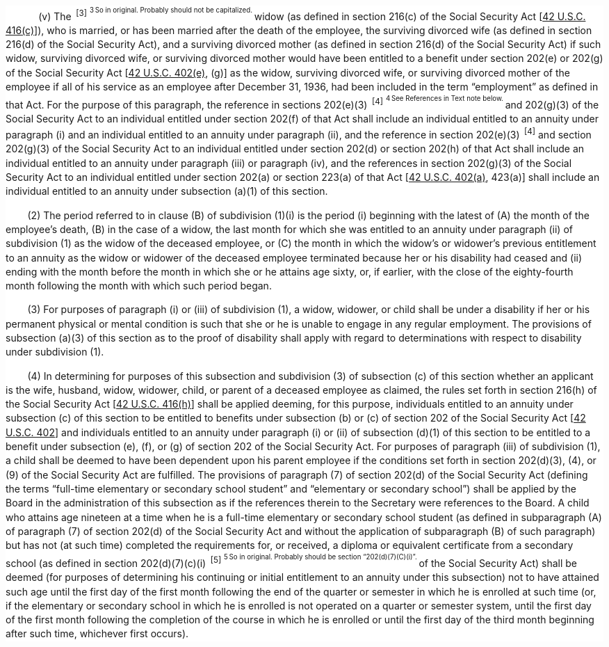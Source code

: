             (v) The  <sup>\[3\]</sup>  <sup><sup> 3 So in original. Probably should not be capitalized. </sup></sup>  widow (as defined in section 216(c) of the Social Security Act \[[42 U.S.C. 416(c)][/us/usc/t42/s416/c]\]), who is married, or has been married after the death of the employee, the surviving divorced wife (as defined in section 216(d) of the Social Security Act), and a surviving divorced mother (as defined in section 216(d) of the Social Security Act) if such widow, surviving divorced wife, or surviving divorced mother would have been entitled to a benefit under section 202(e) or 202(g) of the Social Security Act \[[42 U.S.C. 402(e)][/us/usc/t42/s402/e], (g)\] as the widow, surviving divorced wife, or surviving divorced mother of the employee if all of his service as an employee after December 31, 1936, had been included in the term “employment” as defined in that Act. For the purpose of this paragraph, the reference in sections 202(e)(3)  <sup>\[4\]</sup>  <sup><sup> 4 See References in Text note below. </sup></sup>  and 202(g)(3) of the Social Security Act to an individual entitled under section 202(f) of that Act shall include an individual entitled to an annuity under paragraph (i) and an individual entitled to an annuity under paragraph (ii), and the reference in section 202(e)(3)  <sup>\[4\]</sup>  and section 202(g)(3) of the Social Security Act to an individual entitled under section 202(d) or section 202(h) of that Act shall include an individual entitled to an annuity under paragraph (iii) or paragraph (iv), and the references in section 202(g)(3) of the Social Security Act to an individual entitled under section 202(a) or section 223(a) of that Act \[[42 U.S.C. 402(a)][/us/usc/t42/s402/a], 423(a)\] shall include an individual entitled to an annuity under subsection (a)(1) of this section.

        (2) The period referred to in clause (B) of subdivision (1)(i) is the period (i) beginning with the latest of (A) the month of the employee’s death, (B) in the case of a widow, the last month for which she was entitled to an annuity under paragraph (ii) of subdivision (1) as the widow of the deceased employee, or (C) the month in which the widow’s or widower’s previous entitlement to an annuity as the widow or widower of the deceased employee terminated because her or his disability had ceased and (ii) ending with the month before the month in which she or he attains age sixty, or, if earlier, with the close of the eighty-fourth month following the month with which such period began.

        (3) For purposes of paragraph (i) or (iii) of subdivision (1), a widow, widower, or child shall be under a disability if her or his permanent physical or mental condition is such that she or he is unable to engage in any regular employment. The provisions of subsection (a)(3) of this section as to the proof of disability shall apply with regard to determinations with respect to disability under subdivision (1).

        (4) In determining for purposes of this subsection and subdivision (3) of subsection (c) of this section whether an applicant is the wife, husband, widow, widower, child, or parent of a deceased employee as claimed, the rules set forth in section 216(h) of the Social Security Act \[[42 U.S.C. 416(h)][/us/usc/t42/s416/h]\] shall be applied deeming, for this purpose, individuals entitled to an annuity under subsection (c) of this section to be entitled to benefits under subsection (b) or (c) of section 202 of the Social Security Act \[[42 U.S.C. 402][/us/usc/t42/s402]\] and individuals entitled to an annuity under paragraph (i) or (ii) of subsection (d)(1) of this section to be entitled to a benefit under subsection (e), (f), or (g) of section 202 of the Social Security Act. For purposes of paragraph (iii) of subdivision (1), a child shall be deemed to have been dependent upon his parent employee if the conditions set forth in section 202(d)(3), (4), or (9) of the Social Security Act are fulfilled. The provisions of paragraph (7) of section 202(d) of the Social Security Act (defining the terms “full-time elementary or secondary school student” and “elementary or secondary school”) shall be applied by the Board in the administration of this subsection as if the references therein to the Secretary were references to the Board. A child who attains age nineteen at a time when he is a full-time elementary or secondary school student (as defined in subparagraph (A) of paragraph (7) of section 202(d) of the Social Security Act and without the application of subparagraph (B) of such paragraph) but has not (at such time) completed the requirements for, or received, a diploma or equivalent certificate from a secondary school (as defined in section 202(d)(7)(c)(i)  <sup>\[5\]</sup>  <sup><sup> 5 So in original. Probably should be section “202(d)(7)(C)(i)”. </sup></sup>  of the Social Security Act) shall be deemed (for purposes of determining his continuing or initial entitlement to an annuity under this subsection) not to have attained such age until the first day of the first month following the end of the quarter or semester in which he is enrolled at such time (or, if the elementary or secondary school in which he is enrolled is not operated on a quarter or semester system, until the first day of the first month following the completion of the course in which he is enrolled or until the first day of the third month beginning after such time, whichever first occurs).


[/us/usc/t45/s231b]: https://publicdocs.github.io/go/links?ns=uslm&ref=%2Fus%2Fusc%2Ft45%2Fs231b
[/us/usc/t42/s416]: https://publicdocs.github.io/go/links?ns=uslm&ref=%2Fus%2Fusc%2Ft42%2Fs416
[/us/usc/t42/s416]: https://publicdocs.github.io/go/links?ns=uslm&ref=%2Fus%2Fusc%2Ft42%2Fs416
[/us/usc/t42/s416]: https://publicdocs.github.io/go/links?ns=uslm&ref=%2Fus%2Fusc%2Ft42%2Fs416
[/us/usc/t45/s231b/a]: https://publicdocs.github.io/go/links?ns=uslm&ref=%2Fus%2Fusc%2Ft45%2Fs231b%2Fa
[/us/usc/t45/s231b/a/2]: https://publicdocs.github.io/go/links?ns=uslm&ref=%2Fus%2Fusc%2Ft45%2Fs231b%2Fa%2F2
[/us/usc/t45/s231b/f/3]: https://publicdocs.github.io/go/links?ns=uslm&ref=%2Fus%2Fusc%2Ft45%2Fs231b%2Ff%2F3
[/us/usc/t45/s231b/b]: https://publicdocs.github.io/go/links?ns=uslm&ref=%2Fus%2Fusc%2Ft45%2Fs231b%2Fb
[/us/usc/t45/s231b]: https://publicdocs.github.io/go/links?ns=uslm&ref=%2Fus%2Fusc%2Ft45%2Fs231b
[/us/usc/t42/s416]: https://publicdocs.github.io/go/links?ns=uslm&ref=%2Fus%2Fusc%2Ft42%2Fs416
[/us/usc/t45/s231c]: https://publicdocs.github.io/go/links?ns=uslm&ref=%2Fus%2Fusc%2Ft45%2Fs231c
[/us/usc/t42/s416]: https://publicdocs.github.io/go/links?ns=uslm&ref=%2Fus%2Fusc%2Ft42%2Fs416
[/us/usc/t42/s416/d]: https://publicdocs.github.io/go/links?ns=uslm&ref=%2Fus%2Fusc%2Ft42%2Fs416%2Fd
[/us/usc/t42/s416]: https://publicdocs.github.io/go/links?ns=uslm&ref=%2Fus%2Fusc%2Ft42%2Fs416
[/us/usc/t42/s402/b]: https://publicdocs.github.io/go/links?ns=uslm&ref=%2Fus%2Fusc%2Ft42%2Fs402%2Fb
[/us/usc/t42/s301]: https://publicdocs.github.io/go/links?ns=uslm&ref=%2Fus%2Fusc%2Ft42%2Fs301
[/us/usc/t45/s231c]: https://publicdocs.github.io/go/links?ns=uslm&ref=%2Fus%2Fusc%2Ft45%2Fs231c
[/us/usc/t45/s231c]: https://publicdocs.github.io/go/links?ns=uslm&ref=%2Fus%2Fusc%2Ft45%2Fs231c
[/us/usc/t42/s416/c]: https://publicdocs.github.io/go/links?ns=uslm&ref=%2Fus%2Fusc%2Ft42%2Fs416%2Fc
[/us/usc/t42/s416/c]: https://publicdocs.github.io/go/links?ns=uslm&ref=%2Fus%2Fusc%2Ft42%2Fs416%2Fc
[/us/usc/t42/s416/e]: https://publicdocs.github.io/go/links?ns=uslm&ref=%2Fus%2Fusc%2Ft42%2Fs416%2Fe
[/us/usc/t42/s402/h/3]: https://publicdocs.github.io/go/links?ns=uslm&ref=%2Fus%2Fusc%2Ft42%2Fs402%2Fh%2F3
[/us/usc/t42/s301]: https://publicdocs.github.io/go/links?ns=uslm&ref=%2Fus%2Fusc%2Ft42%2Fs301
[/us/usc/t42/s416/c]: https://publicdocs.github.io/go/links?ns=uslm&ref=%2Fus%2Fusc%2Ft42%2Fs416%2Fc
[/us/usc/t42/s402/e]: https://publicdocs.github.io/go/links?ns=uslm&ref=%2Fus%2Fusc%2Ft42%2Fs402%2Fe
[/us/usc/t42/s402/a]: https://publicdocs.github.io/go/links?ns=uslm&ref=%2Fus%2Fusc%2Ft42%2Fs402%2Fa
[/us/usc/t42/s416/h]: https://publicdocs.github.io/go/links?ns=uslm&ref=%2Fus%2Fusc%2Ft42%2Fs416%2Fh
[/us/usc/t42/s402]: https://publicdocs.github.io/go/links?ns=uslm&ref=%2Fus%2Fusc%2Ft42%2Fs402
[/us/usc/t45/s231/a]: https://publicdocs.github.io/go/links?ns=uslm&ref=%2Fus%2Fusc%2Ft45%2Fs231%2Fa
[/us/usc/t42/s416]: https://publicdocs.github.io/go/links?ns=uslm&ref=%2Fus%2Fusc%2Ft42%2Fs416
[/us/usc/t42/s416]: https://publicdocs.github.io/go/links?ns=uslm&ref=%2Fus%2Fusc%2Ft42%2Fs416
[/us/usc/t45/s231b/a]: https://publicdocs.github.io/go/links?ns=uslm&ref=%2Fus%2Fusc%2Ft45%2Fs231b%2Fa
[/us/usc/t42/s301]: https://publicdocs.github.io/go/links?ns=uslm&ref=%2Fus%2Fusc%2Ft42%2Fs301
[/us/usc/t45/s231b/h]: https://publicdocs.github.io/go/links?ns=uslm&ref=%2Fus%2Fusc%2Ft45%2Fs231b%2Fh
[/us/usc/t42/s403]: https://publicdocs.github.io/go/links?ns=uslm&ref=%2Fus%2Fusc%2Ft42%2Fs403
[/us/usc/t45/s231c/e]: https://publicdocs.github.io/go/links?ns=uslm&ref=%2Fus%2Fusc%2Ft45%2Fs231c%2Fe
[/us/usc/t42/s301]: https://publicdocs.github.io/go/links?ns=uslm&ref=%2Fus%2Fusc%2Ft42%2Fs301
[/us/usc/t45/s231b/a]: https://publicdocs.github.io/go/links?ns=uslm&ref=%2Fus%2Fusc%2Ft45%2Fs231b%2Fa
[/us/usc/t45/s231b/m]: https://publicdocs.github.io/go/links?ns=uslm&ref=%2Fus%2Fusc%2Ft45%2Fs231b%2Fm
[/us/usc/t45/s231c/a]: https://publicdocs.github.io/go/links?ns=uslm&ref=%2Fus%2Fusc%2Ft45%2Fs231c%2Fa
[/us/usc/t42/s401]: https://publicdocs.github.io/go/links?ns=uslm&ref=%2Fus%2Fusc%2Ft42%2Fs401
[/us/usc/t45/s231b/b]: https://publicdocs.github.io/go/links?ns=uslm&ref=%2Fus%2Fusc%2Ft45%2Fs231b%2Fb
[/us/usc/t45/s231b/g]: https://publicdocs.github.io/go/links?ns=uslm&ref=%2Fus%2Fusc%2Ft45%2Fs231b%2Fg
[/us/usc/t45/s231b/e]: https://publicdocs.github.io/go/links?ns=uslm&ref=%2Fus%2Fusc%2Ft45%2Fs231b%2Fe
[/us/usc/t45/s231c/b]: https://publicdocs.github.io/go/links?ns=uslm&ref=%2Fus%2Fusc%2Ft45%2Fs231c%2Fb
[/us/usc/t45/s231c/d]: https://publicdocs.github.io/go/links?ns=uslm&ref=%2Fus%2Fusc%2Ft45%2Fs231c%2Fd
[/us/usc/t45/s231c/b]: https://publicdocs.github.io/go/links?ns=uslm&ref=%2Fus%2Fusc%2Ft45%2Fs231c%2Fb
[/us/usc/t45/s231c/d]: https://publicdocs.github.io/go/links?ns=uslm&ref=%2Fus%2Fusc%2Ft45%2Fs231c%2Fd
[/us/usc/t42/s403/f]: https://publicdocs.github.io/go/links?ns=uslm&ref=%2Fus%2Fusc%2Ft42%2Fs403%2Ff
[/us/usc/t42/s403/f]: https://publicdocs.github.io/go/links?ns=uslm&ref=%2Fus%2Fusc%2Ft42%2Fs403%2Ff
[/us/usc/t42/s402]: https://publicdocs.github.io/go/links?ns=uslm&ref=%2Fus%2Fusc%2Ft42%2Fs402
[/us/pl/98/76/s414/a]: https://publicdocs.github.io/go/links?ns=uslm&ref=%2Fus%2Fpl%2F98%2F76%2Fs414%2Fa
[/us/stat/97/436]: https://publicdocs.github.io/go/links?ns=uslm&ref=%2Fus%2Fstat%2F97%2F436
[/us/usc/t45/s231c/f]: https://publicdocs.github.io/go/links?ns=uslm&ref=%2Fus%2Fusc%2Ft45%2Fs231c%2Ff
[/us/usc/t42/s401]: https://publicdocs.github.io/go/links?ns=uslm&ref=%2Fus%2Fusc%2Ft42%2Fs401
[/us/act/1935-08-29/ch812/s2]: https://publicdocs.github.io/go/links?ns=uslm&ref=%2Fus%2Fact%2F1935-08-29%2Fch812%2Fs2
[/us/act/1937-06-24/ch382]: https://publicdocs.github.io/go/links?ns=uslm&ref=%2Fus%2Fact%2F1937-06-24%2Fch382
[/us/stat/50/307]: https://publicdocs.github.io/go/links?ns=uslm&ref=%2Fus%2Fstat%2F50%2F307
[/us/pl/93/445/s101]: https://publicdocs.github.io/go/links?ns=uslm&ref=%2Fus%2Fpl%2F93%2F445%2Fs101
[/us/stat/88/1312]: https://publicdocs.github.io/go/links?ns=uslm&ref=%2Fus%2Fstat%2F88%2F1312
[/us/pl/96/88/s509/b]: https://publicdocs.github.io/go/links?ns=uslm&ref=%2Fus%2Fpl%2F96%2F88%2Fs509%2Fb
[/us/stat/93/695]: https://publicdocs.github.io/go/links?ns=uslm&ref=%2Fus%2Fstat%2F93%2F695
[/us/pl/97/35/s1117]: https://publicdocs.github.io/go/links?ns=uslm&ref=%2Fus%2Fpl%2F97%2F35%2Fs1117
[/us/stat/95/628]: https://publicdocs.github.io/go/links?ns=uslm&ref=%2Fus%2Fstat%2F95%2F628
[/us/pl/98/76]: https://publicdocs.github.io/go/links?ns=uslm&ref=%2Fus%2Fpl%2F98%2F76
[/us/stat/97/416-418]: https://publicdocs.github.io/go/links?ns=uslm&ref=%2Fus%2Fstat%2F97%2F416-418
[/us/pl/100/647]: https://publicdocs.github.io/go/links?ns=uslm&ref=%2Fus%2Fpl%2F100%2F647
[/us/stat/102/3777]: https://publicdocs.github.io/go/links?ns=uslm&ref=%2Fus%2Fstat%2F102%2F3777
[/us/pl/107/90/s103/a]: https://publicdocs.github.io/go/links?ns=uslm&ref=%2Fus%2Fpl%2F107%2F90%2Fs103%2Fa
[/us/stat/115/880]: https://publicdocs.github.io/go/links?ns=uslm&ref=%2Fus%2Fstat%2F115%2F880
[/us/pl/109/280/s1002/a]: https://publicdocs.github.io/go/links?ns=uslm&ref=%2Fus%2Fpl%2F109%2F280%2Fs1002%2Fa
[/us/stat/120/1053]: https://publicdocs.github.io/go/links?ns=uslm&ref=%2Fus%2Fstat%2F120%2F1053
[/us/pl/109/478/s2/a]: https://publicdocs.github.io/go/links?ns=uslm&ref=%2Fus%2Fpl%2F109%2F478%2Fs2%2Fa
[/us/stat/120/3573]: https://publicdocs.github.io/go/links?ns=uslm&ref=%2Fus%2Fstat%2F120%2F3573
[/us/act/1935-08-14/ch531]: https://publicdocs.github.io/go/links?ns=uslm&ref=%2Fus%2Fact%2F1935-08-14%2Fch531
[/us/stat/49/620]: https://publicdocs.github.io/go/links?ns=uslm&ref=%2Fus%2Fstat%2F49%2F620
[/us/usc/t42/s1305]: https://publicdocs.github.io/go/links?ns=uslm&ref=%2Fus%2Fusc%2Ft42%2Fs1305
[/us/usc/t42/s402/e/3]: https://publicdocs.github.io/go/links?ns=uslm&ref=%2Fus%2Fusc%2Ft42%2Fs402%2Fe%2F3
[/us/pl/98/21/s131/a/1]: https://publicdocs.github.io/go/links?ns=uslm&ref=%2Fus%2Fpl%2F98%2F21%2Fs131%2Fa%2F1
[/us/stat/97/92]: https://publicdocs.github.io/go/links?ns=uslm&ref=%2Fus%2Fstat%2F97%2F92
[/us/act/1951-10-30/ch632]: https://publicdocs.github.io/go/links?ns=uslm&ref=%2Fus%2Fact%2F1951-10-30%2Fch632
[/us/stat/65/684]: https://publicdocs.github.io/go/links?ns=uslm&ref=%2Fus%2Fstat%2F65%2F684
[/us/pl/93/445/s101]: https://publicdocs.github.io/go/links?ns=uslm&ref=%2Fus%2Fpl%2F93%2F445%2Fs101
[/us/pl/109/478/s2/a/3]: https://publicdocs.github.io/go/links?ns=uslm&ref=%2Fus%2Fpl%2F109%2F478%2Fs2%2Fa%2F3
[/us/pl/109/478/s2/a/1]: https://publicdocs.github.io/go/links?ns=uslm&ref=%2Fus%2Fpl%2F109%2F478%2Fs2%2Fa%2F1
[/us/pl/109/280/s1002/a/1]: https://publicdocs.github.io/go/links?ns=uslm&ref=%2Fus%2Fpl%2F109%2F280%2Fs1002%2Fa%2F1
[/us/pl/109/280/s1002/a/2]: https://publicdocs.github.io/go/links?ns=uslm&ref=%2Fus%2Fpl%2F109%2F280%2Fs1002%2Fa%2F2
[/us/pl/107/90/s103/a/1]: https://publicdocs.github.io/go/links?ns=uslm&ref=%2Fus%2Fpl%2F107%2F90%2Fs103%2Fa%2F1
[/us/pl/107/90/s103/a/2]: https://publicdocs.github.io/go/links?ns=uslm&ref=%2Fus%2Fpl%2F107%2F90%2Fs103%2Fa%2F2
[/us/pl/107/90/s103/c]: https://publicdocs.github.io/go/links?ns=uslm&ref=%2Fus%2Fpl%2F107%2F90%2Fs103%2Fc
[/us/pl/107/90/s103/d]: https://publicdocs.github.io/go/links?ns=uslm&ref=%2Fus%2Fpl%2F107%2F90%2Fs103%2Fd
[/us/pl/100/647/s7302/a/1]: https://publicdocs.github.io/go/links?ns=uslm&ref=%2Fus%2Fpl%2F100%2F647%2Fs7302%2Fa%2F1
[/us/usc/t45/s231/a]: https://publicdocs.github.io/go/links?ns=uslm&ref=%2Fus%2Fusc%2Ft45%2Fs231%2Fa
[/us/pl/100/647/s7302/a/2]: https://publicdocs.github.io/go/links?ns=uslm&ref=%2Fus%2Fpl%2F100%2F647%2Fs7302%2Fa%2F2
[/us/pl/100/647/s7302/a/3]: https://publicdocs.github.io/go/links?ns=uslm&ref=%2Fus%2Fpl%2F100%2F647%2Fs7302%2Fa%2F3
[/us/pl/100/647/s7303/a]: https://publicdocs.github.io/go/links?ns=uslm&ref=%2Fus%2Fpl%2F100%2F647%2Fs7303%2Fa
[/us/pl/100/647/s7302/b]: https://publicdocs.github.io/go/links?ns=uslm&ref=%2Fus%2Fpl%2F100%2F647%2Fs7302%2Fb
[/us/pl/98/76/s106/a/1]: https://publicdocs.github.io/go/links?ns=uslm&ref=%2Fus%2Fpl%2F98%2F76%2Fs106%2Fa%2F1
[/us/pl/98/76/s106/a/2]: https://publicdocs.github.io/go/links?ns=uslm&ref=%2Fus%2Fpl%2F98%2F76%2Fs106%2Fa%2F2
[/us/pl/98/76/s106/b]: https://publicdocs.github.io/go/links?ns=uslm&ref=%2Fus%2Fpl%2F98%2F76%2Fs106%2Fb
[/us/pl/98/76/s106/c]: https://publicdocs.github.io/go/links?ns=uslm&ref=%2Fus%2Fpl%2F98%2F76%2Fs106%2Fc
[/us/pl/98/76/s106/d]: https://publicdocs.github.io/go/links?ns=uslm&ref=%2Fus%2Fpl%2F98%2F76%2Fs106%2Fd
[/us/pl/98/76/s409/a]: https://publicdocs.github.io/go/links?ns=uslm&ref=%2Fus%2Fpl%2F98%2F76%2Fs409%2Fa
[/us/pl/98/76/s415]: https://publicdocs.github.io/go/links?ns=uslm&ref=%2Fus%2Fpl%2F98%2F76%2Fs415
[/us/pl/98/76/s106/e]: https://publicdocs.github.io/go/links?ns=uslm&ref=%2Fus%2Fpl%2F98%2F76%2Fs106%2Fe
[/us/pl/98/76/s104/a]: https://publicdocs.github.io/go/links?ns=uslm&ref=%2Fus%2Fpl%2F98%2F76%2Fs104%2Fa
[/us/pl/98/76/s413/a]: https://publicdocs.github.io/go/links?ns=uslm&ref=%2Fus%2Fpl%2F98%2F76%2Fs413%2Fa
[/us/pl/98/76/s104/b]: https://publicdocs.github.io/go/links?ns=uslm&ref=%2Fus%2Fpl%2F98%2F76%2Fs104%2Fb
[/us/pl/98/76/s106/f]: https://publicdocs.github.io/go/links?ns=uslm&ref=%2Fus%2Fpl%2F98%2F76%2Fs106%2Ff
[/us/pl/98/76/s106/g]: https://publicdocs.github.io/go/links?ns=uslm&ref=%2Fus%2Fpl%2F98%2F76%2Fs106%2Fg
[/us/pl/98/76/s414/a]: https://publicdocs.github.io/go/links?ns=uslm&ref=%2Fus%2Fpl%2F98%2F76%2Fs414%2Fa
[/us/usc/t45/s231b/i/2]: https://publicdocs.github.io/go/links?ns=uslm&ref=%2Fus%2Fusc%2Ft45%2Fs231b%2Fi%2F2
[/us/pl/97/35/s1117/a]: https://publicdocs.github.io/go/links?ns=uslm&ref=%2Fus%2Fpl%2F97%2F35%2Fs1117%2Fa
[/us/pl/97/35/s1117/b]: https://publicdocs.github.io/go/links?ns=uslm&ref=%2Fus%2Fpl%2F97%2F35%2Fs1117%2Fb
[/us/pl/97/35/s1117/c]: https://publicdocs.github.io/go/links?ns=uslm&ref=%2Fus%2Fpl%2F97%2F35%2Fs1117%2Fc
[/us/pl/97/35/s1117/d]: https://publicdocs.github.io/go/links?ns=uslm&ref=%2Fus%2Fpl%2F97%2F35%2Fs1117%2Fd
[/us/pl/97/35/s1117/e/1]: https://publicdocs.github.io/go/links?ns=uslm&ref=%2Fus%2Fpl%2F97%2F35%2Fs1117%2Fe%2F1
[/us/pl/97/35/s1117/e/2]: https://publicdocs.github.io/go/links?ns=uslm&ref=%2Fus%2Fpl%2F97%2F35%2Fs1117%2Fe%2F2
[/us/pl/97/35/s1117/f]: https://publicdocs.github.io/go/links?ns=uslm&ref=%2Fus%2Fpl%2F97%2F35%2Fs1117%2Ff
[/us/pl/97/35/s1117/g]: https://publicdocs.github.io/go/links?ns=uslm&ref=%2Fus%2Fpl%2F97%2F35%2Fs1117%2Fg
[/us/pl/96/88/s509/b]: https://publicdocs.github.io/go/links?ns=uslm&ref=%2Fus%2Fpl%2F96%2F88%2Fs509%2Fb
[/us/usc/t20/s3508/b]: https://publicdocs.github.io/go/links?ns=uslm&ref=%2Fus%2Fusc%2Ft20%2Fs3508%2Fb
[/us/pl/109/478/s2/b]: https://publicdocs.github.io/go/links?ns=uslm&ref=%2Fus%2Fpl%2F109%2F478%2Fs2%2Fb
[/us/stat/120/3574]: https://publicdocs.github.io/go/links?ns=uslm&ref=%2Fus%2Fstat%2F120%2F3574
[/us/pl/109/280/s1002/b]: https://publicdocs.github.io/go/links?ns=uslm&ref=%2Fus%2Fpl%2F109%2F280%2Fs1002%2Fb
[/us/stat/120/1053]: https://publicdocs.github.io/go/links?ns=uslm&ref=%2Fus%2Fstat%2F120%2F1053
[/us/pl/107/90]: https://publicdocs.github.io/go/links?ns=uslm&ref=%2Fus%2Fpl%2F107%2F90
[/us/pl/107/90/s103/j]: https://publicdocs.github.io/go/links?ns=uslm&ref=%2Fus%2Fpl%2F107%2F90%2Fs103%2Fj
[/us/usc/t42/s405]: https://publicdocs.github.io/go/links?ns=uslm&ref=%2Fus%2Fusc%2Ft42%2Fs405
[/us/pl/100/647/s7302/c]: https://publicdocs.github.io/go/links?ns=uslm&ref=%2Fus%2Fpl%2F100%2F647%2Fs7302%2Fc
[/us/stat/102/3777]: https://publicdocs.github.io/go/links?ns=uslm&ref=%2Fus%2Fstat%2F102%2F3777
[/us/pl/100/647/s7303/b]: https://publicdocs.github.io/go/links?ns=uslm&ref=%2Fus%2Fpl%2F100%2F647%2Fs7303%2Fb
[/us/stat/102/3778]: https://publicdocs.github.io/go/links?ns=uslm&ref=%2Fus%2Fstat%2F102%2F3778
[/us/pl/98/76/s104/d]: https://publicdocs.github.io/go/links?ns=uslm&ref=%2Fus%2Fpl%2F98%2F76%2Fs104%2Fd
[/us/stat/97/416]: https://publicdocs.github.io/go/links?ns=uslm&ref=%2Fus%2Fstat%2F97%2F416
[/us/usc/t45/s231d]: https://publicdocs.github.io/go/links?ns=uslm&ref=%2Fus%2Fusc%2Ft45%2Fs231d
[/us/pl/98/76/s106/k]: https://publicdocs.github.io/go/links?ns=uslm&ref=%2Fus%2Fpl%2F98%2F76%2Fs106%2Fk
[/us/stat/97/418]: https://publicdocs.github.io/go/links?ns=uslm&ref=%2Fus%2Fstat%2F97%2F418
[/us/pl/98/76/s409/b]: https://publicdocs.github.io/go/links?ns=uslm&ref=%2Fus%2Fpl%2F98%2F76%2Fs409%2Fb
[/us/stat/97/435]: https://publicdocs.github.io/go/links?ns=uslm&ref=%2Fus%2Fstat%2F97%2F435
[/us/pl/98/76/s413/b]: https://publicdocs.github.io/go/links?ns=uslm&ref=%2Fus%2Fpl%2F98%2F76%2Fs413%2Fb
[/us/stat/97/436]: https://publicdocs.github.io/go/links?ns=uslm&ref=%2Fus%2Fstat%2F97%2F436
[/us/pl/98/76/s414/b]: https://publicdocs.github.io/go/links?ns=uslm&ref=%2Fus%2Fpl%2F98%2F76%2Fs414%2Fb
[/us/stat/97/436]: https://publicdocs.github.io/go/links?ns=uslm&ref=%2Fus%2Fstat%2F97%2F436
[/us/pl/97/35/s1117/a]: https://publicdocs.github.io/go/links?ns=uslm&ref=%2Fus%2Fpl%2F97%2F35%2Fs1117%2Fa
[/us/pl/97/35]: https://publicdocs.github.io/go/links?ns=uslm&ref=%2Fus%2Fpl%2F97%2F35
[/us/pl/97/35/s1117]: https://publicdocs.github.io/go/links?ns=uslm&ref=%2Fus%2Fpl%2F97%2F35%2Fs1117
[/us/pl/97/35/s1129]: https://publicdocs.github.io/go/links?ns=uslm&ref=%2Fus%2Fpl%2F97%2F35%2Fs1129
[/us/usc/t45/s231]: https://publicdocs.github.io/go/links?ns=uslm&ref=%2Fus%2Fusc%2Ft45%2Fs231
[/us/pl/94/12/s702]: https://publicdocs.github.io/go/links?ns=uslm&ref=%2Fus%2Fpl%2F94%2F12%2Fs702
[/us/usc/t42/s402]: https://publicdocs.github.io/go/links?ns=uslm&ref=%2Fus%2Fusc%2Ft42%2Fs402